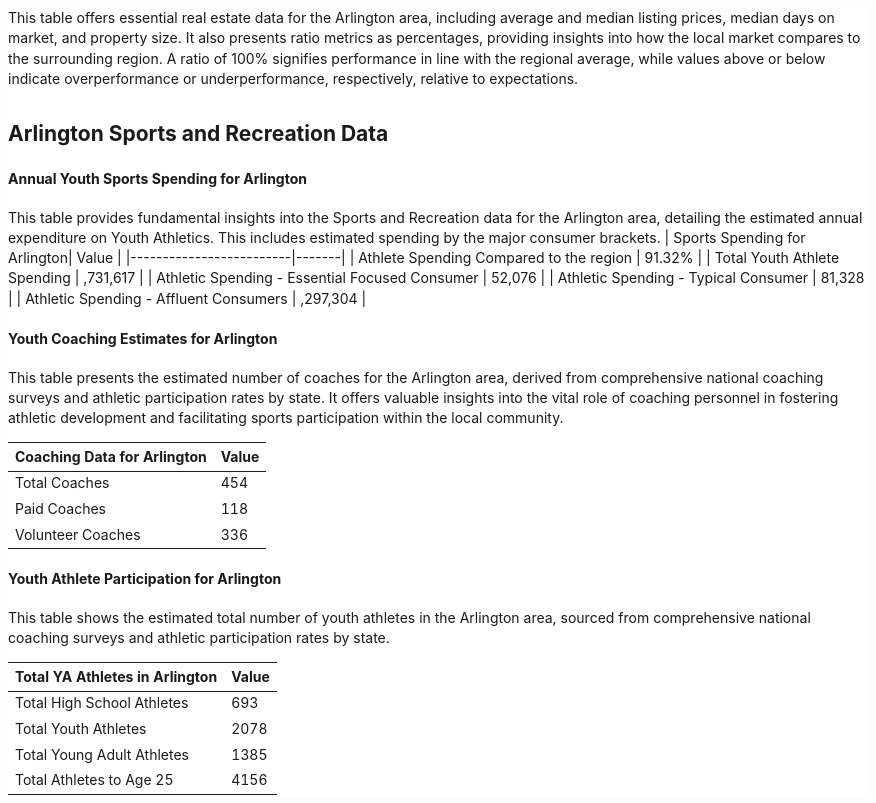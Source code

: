 This table offers essential real estate data for the Arlington area, including average and median listing prices, median days on market, and property size. It also presents ratio metrics as percentages, providing insights into how the local market compares to the surrounding region. A ratio of 100% signifies performance in line with the regional average, while values above or below indicate overperformance or underperformance, respectively, relative to expectations.

## Arlington Sports and Recreation Data

#### Annual Youth Sports Spending for Arlington

This table provides fundamental insights into the Sports and Recreation data for the Arlington area, detailing the estimated annual expenditure on Youth Athletics. This includes estimated spending by the major consumer brackets. 
| Sports Spending for Arlington| Value |
|-------------------------|-------|
| Athlete Spending Compared to the region | 91.32% |
| Total Youth Athlete Spending | ,731,617 |
| Athletic Spending - Essential Focused Consumer | 52,076 |
| Athletic Spending - Typical Consumer | 81,328 |
| Athletic Spending - Affluent Consumers | ,297,304 |

#### Youth Coaching Estimates for Arlington

This table presents the estimated number of coaches for the Arlington area, derived from comprehensive national coaching surveys and athletic participation rates by state. It offers valuable insights into the vital role of coaching personnel in fostering athletic development and facilitating sports participation within the local community.

| Coaching Data for Arlington | Value |
|-------------|-------|
| Total Coaches | 454 |
| Paid Coaches | 118 |
| Volunteer Coaches | 336 |

#### Youth Athlete Participation for Arlington

This table shows the estimated total number of youth athletes in the Arlington area, sourced from comprehensive national coaching surveys and athletic participation rates by state.

| Total YA Athletes in Arlington | Value |
|-------------|-------|
| Total High School Athletes | 693 |
| Total Youth Athletes | 2078 |
| Total Young Adult Athletes | 1385 |
| Total Athletes to Age 25 | 4156 |
